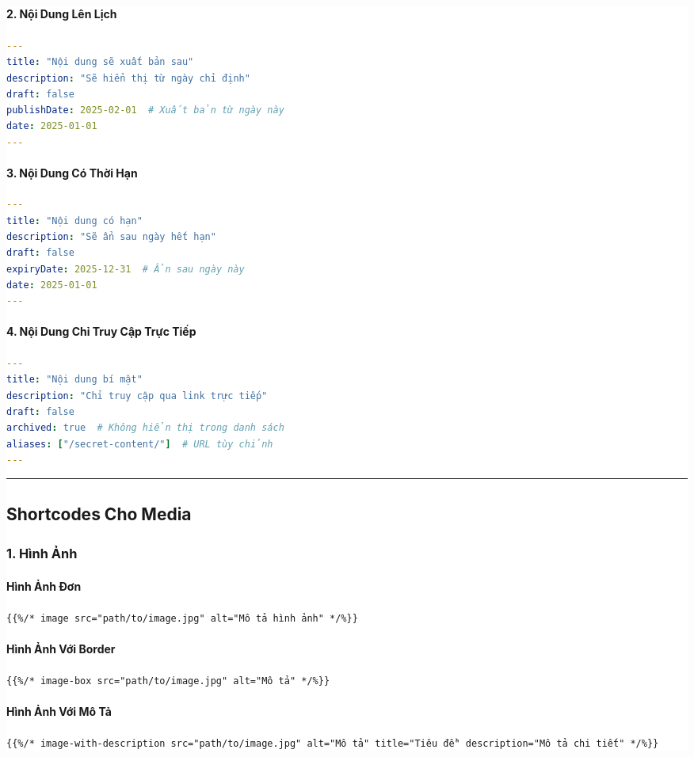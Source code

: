 #### **2. Nội Dung Lên Lịch**
```yaml
---
title: "Nội dung sẽ xuất bản sau"
description: "Sẽ hiển thị từ ngày chỉ định"
draft: false
publishDate: 2025-02-01  # Xuất bản từ ngày này
date: 2025-01-01
---
```

#### **3. Nội Dung Có Thời Hạn**
```yaml
---
title: "Nội dung có hạn"
description: "Sẽ ẩn sau ngày hết hạn"
draft: false
expiryDate: 2025-12-31  # Ẩn sau ngày này
date: 2025-01-01
---
```

#### **4. Nội Dung Chỉ Truy Cập Trực Tiếp**
```yaml
---
title: "Nội dung bí mật"
description: "Chỉ truy cập qua link trực tiếp"
draft: false
archived: true  # Không hiển thị trong danh sách
aliases: ["/secret-content/"]  # URL tùy chỉnh
---
```

---

## Shortcodes Cho Media

### 1. Hình Ảnh

#### **Hình Ảnh Đơn**
```markdown
{{%/* image src="path/to/image.jpg" alt="Mô tả hình ảnh" */%}}
```

#### **Hình Ảnh Với Border**
```markdown
{{%/* image-box src="path/to/image.jpg" alt="Mô tả" */%}}
```

#### **Hình Ảnh Với Mô Tả**
```markdown
{{%/* image-with-description src="path/to/image.jpg" alt="Mô tả" title="Tiêu đề" description="Mô tả chi tiết" */%}}
```
